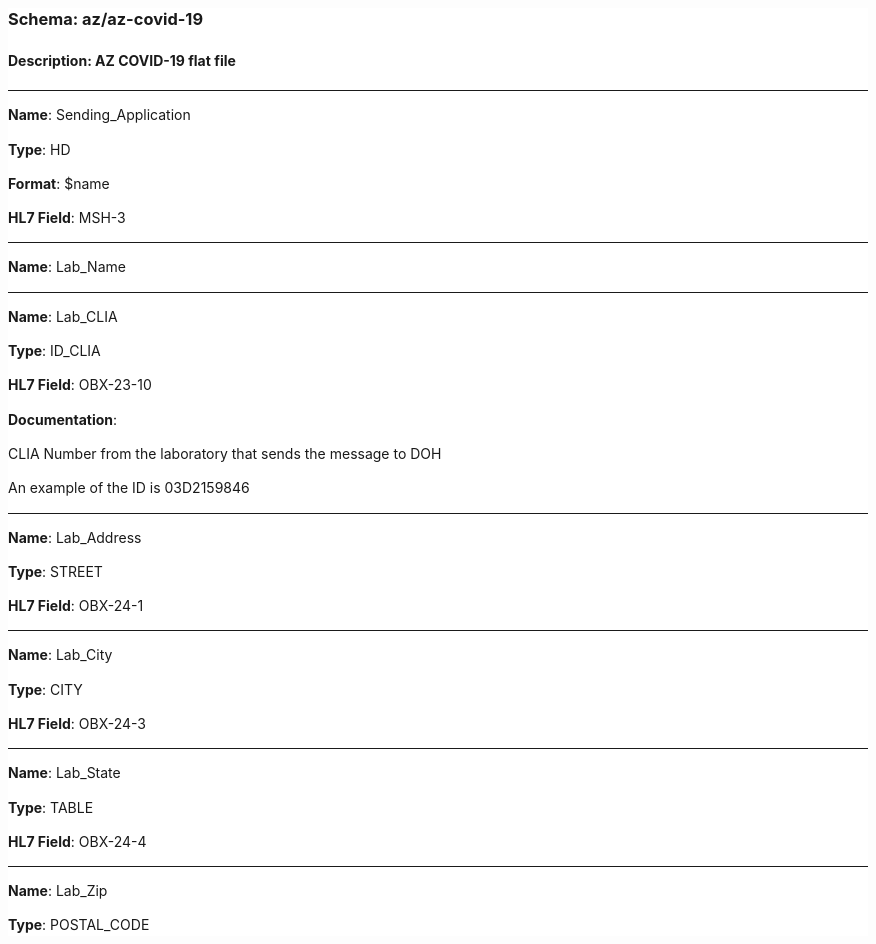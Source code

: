 
### Schema:         az/az-covid-19
#### Description:   AZ COVID-19 flat file

---

**Name**: Sending_Application

**Type**: HD

**Format**: $name

**HL7 Field**: MSH-3

---

**Name**: Lab_Name

---

**Name**: Lab_CLIA

**Type**: ID_CLIA

**HL7 Field**: OBX-23-10

**Documentation**:

CLIA Number from the laboratory that sends the message to DOH

An example of the ID is 03D2159846


---

**Name**: Lab_Address

**Type**: STREET

**HL7 Field**: OBX-24-1

---

**Name**: Lab_City

**Type**: CITY

**HL7 Field**: OBX-24-3

---

**Name**: Lab_State

**Type**: TABLE

**HL7 Field**: OBX-24-4

---

**Name**: Lab_Zip

**Type**: POSTAL_CODE
